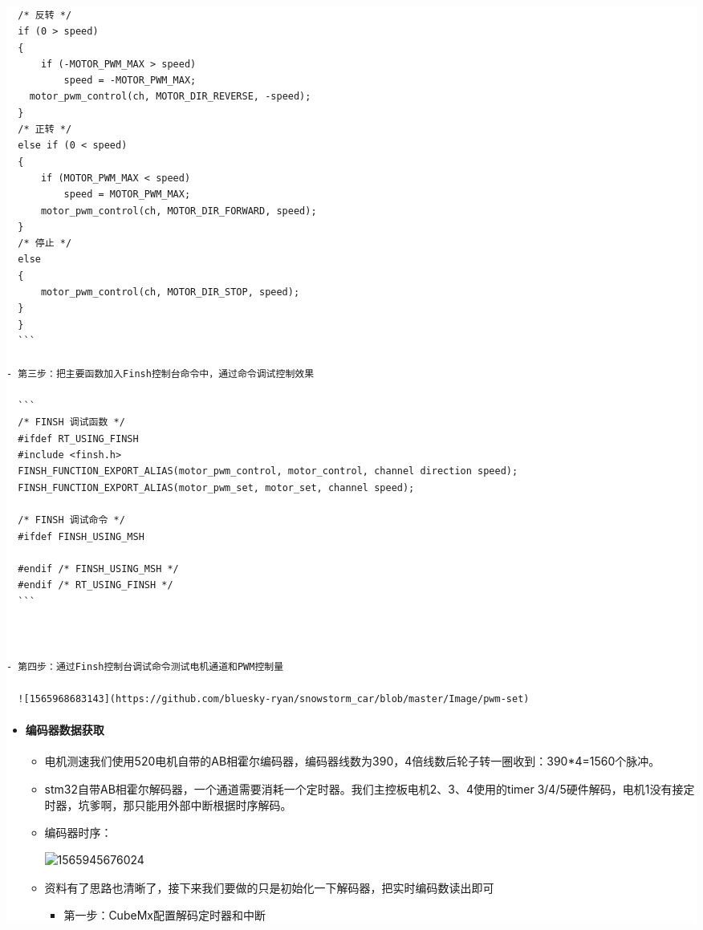       /* 反转 */
      if (0 > speed)
      {
          if (-MOTOR_PWM_MAX > speed)
              speed = -MOTOR_PWM_MAX;
      	motor_pwm_control(ch, MOTOR_DIR_REVERSE, -speed);
      }
      /* 正转 */
      else if (0 < speed)
      {
          if (MOTOR_PWM_MAX < speed)
              speed = MOTOR_PWM_MAX;
          motor_pwm_control(ch, MOTOR_DIR_FORWARD, speed);
      }
      /* 停止 */
      else
      {
          motor_pwm_control(ch, MOTOR_DIR_STOP, speed);
      }
      }
      ```

    - 第三步：把主要函数加入Finsh控制台命令中，通过命令调试控制效果

      ```
      /* FINSH 调试函数 */
      #ifdef RT_USING_FINSH
      #include <finsh.h>
      FINSH_FUNCTION_EXPORT_ALIAS(motor_pwm_control, motor_control, channel direction speed);
      FINSH_FUNCTION_EXPORT_ALIAS(motor_pwm_set, motor_set, channel speed);
      
      /* FINSH 调试命令 */
      #ifdef FINSH_USING_MSH
      
      #endif /* FINSH_USING_MSH */
      #endif /* RT_USING_FINSH */
      ```

      

    - 第四步：通过Finsh控制台调试命令测试电机通道和PWM控制量
  
      ![1565968683143](https://github.com/bluesky-ryan/snowstorm_car/blob/master/Image/pwm-set)

- #### 编码器数据获取

  - 电机测速我们使用520电机自带的AB相霍尔编码器，编码器线数为390，4倍线数后轮子转一圈收到：390*4=1560个脉冲。

  - stm32自带AB相霍尔解码器，一个通道需要消耗一个定时器。我们主控板电机2、3、4使用的timer 3/4/5硬件解码，电机1没有接定时器，坑爹啊，那只能用外部中断根据时序解码。

  - 编码器时序：

    ![1565945676024](https://github.com/bluesky-ryan/snowstorm_car/blob/master/Image/ab-huoer-encode)

  - 资料有了思路也清晰了，接下来我们要做的只是初始化一下解码器，把实时编码数读出即可

    - 第一步：CubeMx配置解码定时器和中断
